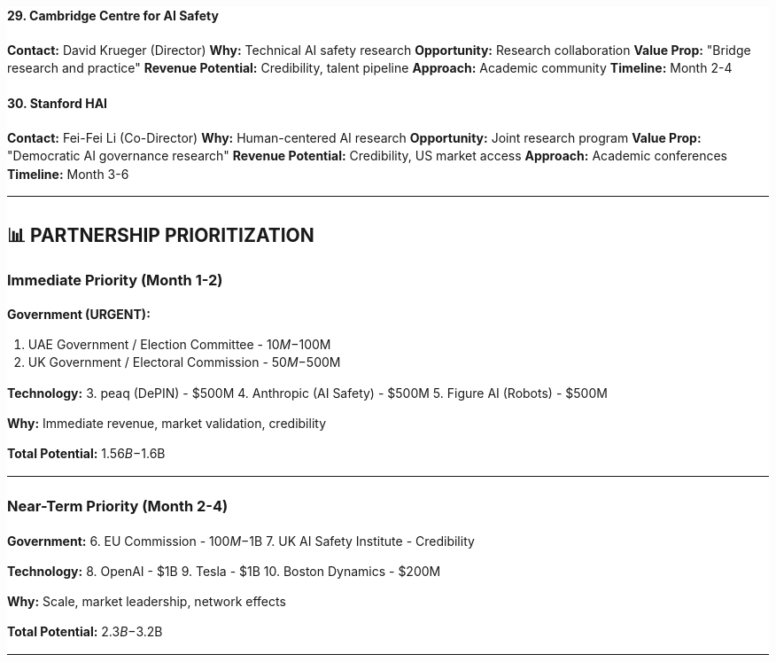 #### 29. Cambridge Centre for AI Safety
**Contact:** David Krueger (Director)
**Why:** Technical AI safety research
**Opportunity:** Research collaboration
**Value Prop:** "Bridge research and practice"
**Revenue Potential:** Credibility, talent pipeline
**Approach:** Academic community
**Timeline:** Month 2-4

#### 30. Stanford HAI
**Contact:** Fei-Fei Li (Co-Director)
**Why:** Human-centered AI research
**Opportunity:** Joint research program
**Value Prop:** "Democratic AI governance research"
**Revenue Potential:** Credibility, US market access
**Approach:** Academic conferences
**Timeline:** Month 3-6

---

## 📊 PARTNERSHIP PRIORITIZATION

### Immediate Priority (Month 1-2)

**Government (URGENT):**
1. UAE Government / Election Committee - $10M-$100M
2. UK Government / Electoral Commission - $50M-$500M

**Technology:**
3. peaq (DePIN) - $500M
4. Anthropic (AI Safety) - $500M
5. Figure AI (Robots) - $500M

**Why:** Immediate revenue, market validation, credibility

**Total Potential:** $1.56B-$1.6B

---

### Near-Term Priority (Month 2-4)

**Government:**
6. EU Commission - $100M-$1B
7. UK AI Safety Institute - Credibility

**Technology:**
8. OpenAI - $1B
9. Tesla - $1B
10. Boston Dynamics - $200M

**Why:** Scale, market leadership, network effects

**Total Potential:** $2.3B-$3.2B

---